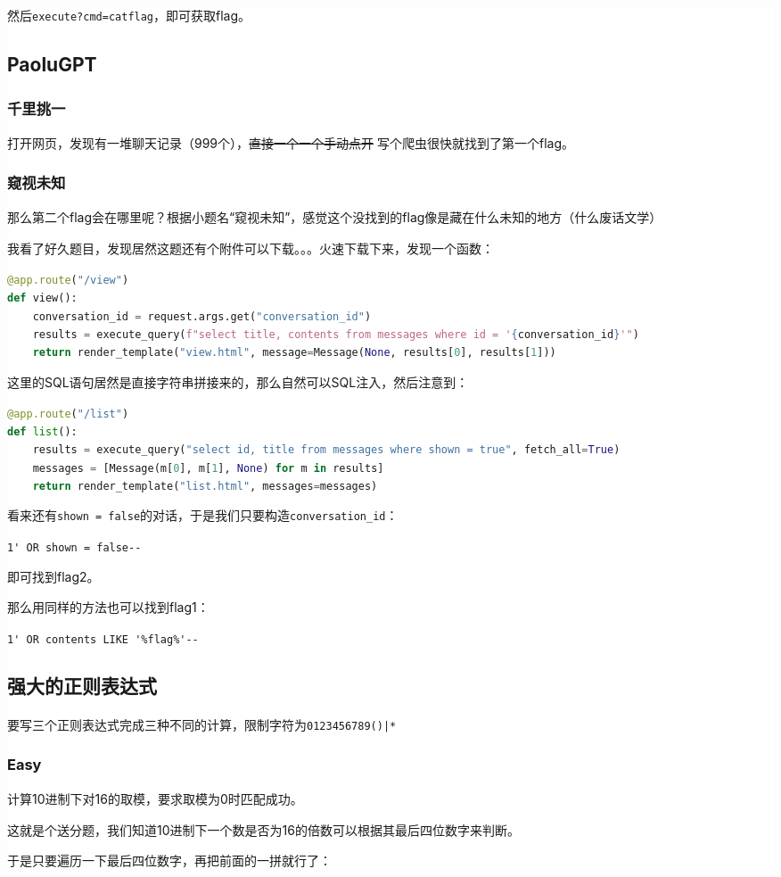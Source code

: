 然后`execute?cmd=catflag`，即可获取flag。

## PaoluGPT

### 千里挑一

打开网页，发现有一堆聊天记录（999个），~~直接一个一个手动点开~~ 写个爬虫很快就找到了第一个flag。

### 窥视未知

那么第二个flag会在哪里呢？根据小题名“窥视未知”，感觉这个没找到的flag像是藏在什么未知的地方（什么废话文学）

我看了好久题目，发现居然这题还有个附件可以下载。。。火速下载下来，发现一个函数：

```python
@app.route("/view")
def view():
    conversation_id = request.args.get("conversation_id")
    results = execute_query(f"select title, contents from messages where id = '{conversation_id}'")
    return render_template("view.html", message=Message(None, results[0], results[1]))
```

这里的SQL语句居然是直接字符串拼接来的，那么自然可以SQL注入，然后注意到：

```python
@app.route("/list")
def list():
    results = execute_query("select id, title from messages where shown = true", fetch_all=True)
    messages = [Message(m[0], m[1], None) for m in results]
    return render_template("list.html", messages=messages)
```

看来还有`shown = false`的对话，于是我们只要构造`conversation_id`：

```raw
1' OR shown = false--
```

即可找到flag2。

那么用同样的方法也可以找到flag1：

```raw
1' OR contents LIKE '%flag%'--
```

## 强大的正则表达式

要写三个正则表达式完成三种不同的计算，限制字符为`0123456789()|*`

### Easy

计算10进制下对16的取模，要求取模为0时匹配成功。

这就是个送分题，我们知道10进制下一个数是否为16的倍数可以根据其最后四位数字来判断。

于是只要遍历一下最后四位数字，再把前面的一拼就行了：
